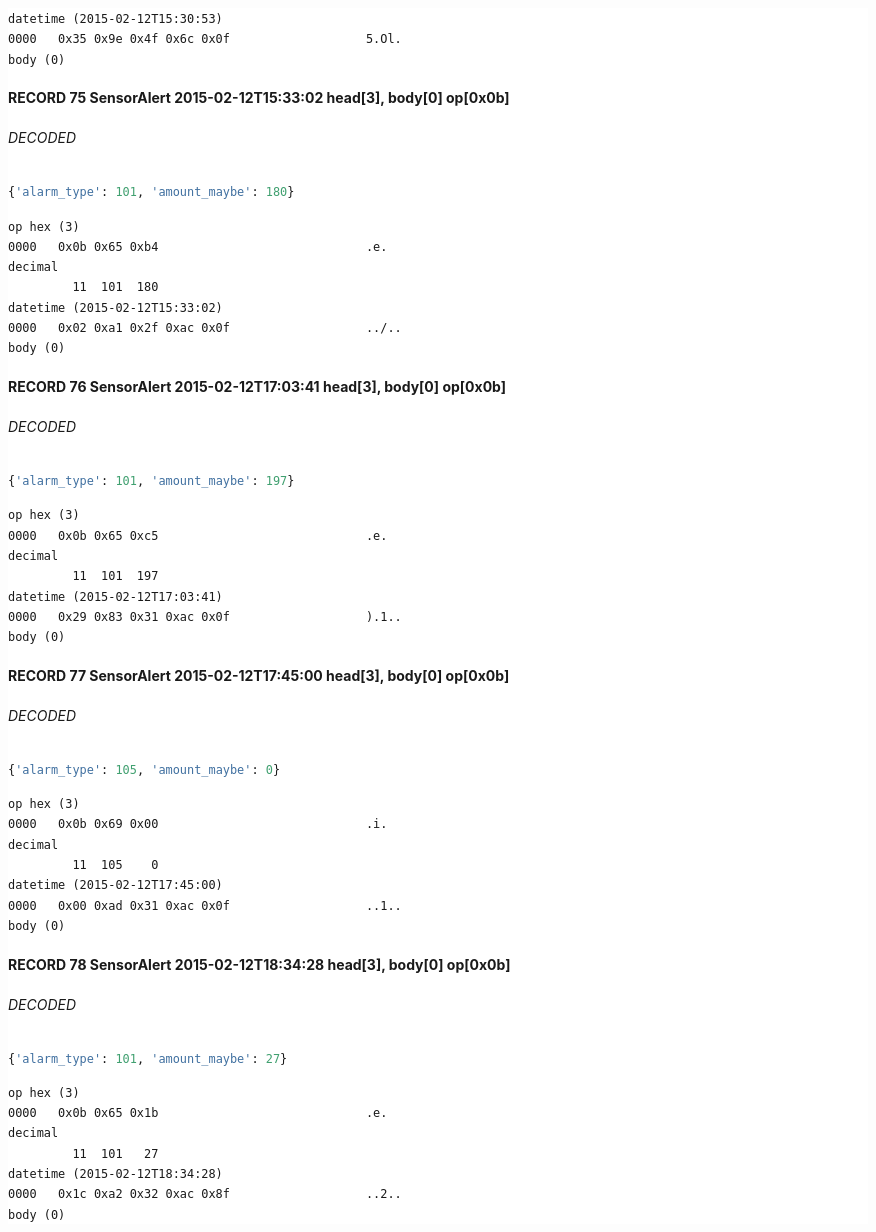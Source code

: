     datetime (2015-02-12T15:30:53)
    0000   0x35 0x9e 0x4f 0x6c 0x0f                   5.Ol.
    body (0)

#### RECORD 75 SensorAlert 2015-02-12T15:33:02 head[3], body[0] op[0x0b]
###### DECODED
```python
{'alarm_type': 101, 'amount_maybe': 180}
```
    op hex (3)
    0000   0x0b 0x65 0xb4                             .e.
    decimal
             11  101  180
    datetime (2015-02-12T15:33:02)
    0000   0x02 0xa1 0x2f 0xac 0x0f                   ../..
    body (0)

#### RECORD 76 SensorAlert 2015-02-12T17:03:41 head[3], body[0] op[0x0b]
###### DECODED
```python
{'alarm_type': 101, 'amount_maybe': 197}
```
    op hex (3)
    0000   0x0b 0x65 0xc5                             .e.
    decimal
             11  101  197
    datetime (2015-02-12T17:03:41)
    0000   0x29 0x83 0x31 0xac 0x0f                   ).1..
    body (0)

#### RECORD 77 SensorAlert 2015-02-12T17:45:00 head[3], body[0] op[0x0b]
###### DECODED
```python
{'alarm_type': 105, 'amount_maybe': 0}
```
    op hex (3)
    0000   0x0b 0x69 0x00                             .i.
    decimal
             11  105    0
    datetime (2015-02-12T17:45:00)
    0000   0x00 0xad 0x31 0xac 0x0f                   ..1..
    body (0)

#### RECORD 78 SensorAlert 2015-02-12T18:34:28 head[3], body[0] op[0x0b]
###### DECODED
```python
{'alarm_type': 101, 'amount_maybe': 27}
```
    op hex (3)
    0000   0x0b 0x65 0x1b                             .e.
    decimal
             11  101   27
    datetime (2015-02-12T18:34:28)
    0000   0x1c 0xa2 0x32 0xac 0x8f                   ..2..
    body (0)
